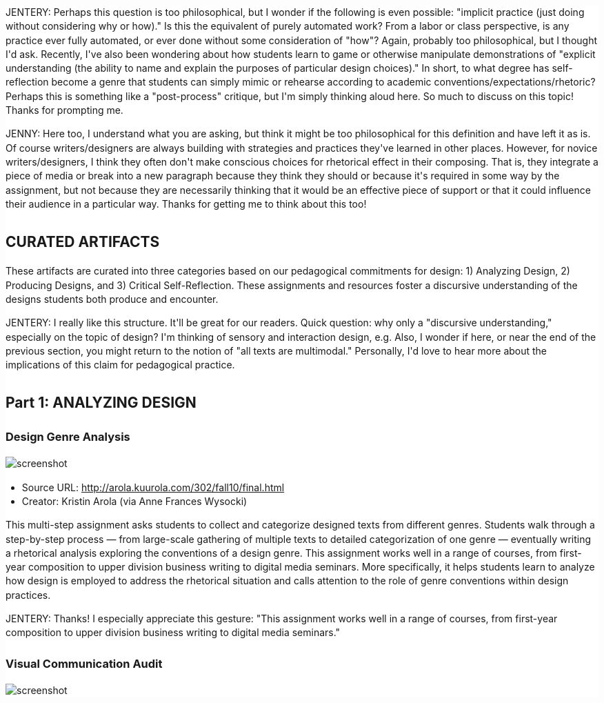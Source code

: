JENTERY: Perhaps this question is too philosophical, but I wonder if the following is even possible: "implicit practice (just doing without considering why or how)." Is this the equivalent of purely automated work? From a labor or class perspective, is any practice ever fully automated, or ever done without some consideration of "how"? Again, probably too philosophical, but I thought I'd ask. Recently, I've also been wondering about how students learn to game or otherwise manipulate demonstrations of "explicit understanding (the ability to name and explain the purposes of particular design choices)." In short, to what degree has self-reflection become a genre that students can simply mimic or rehearse according to academic conventions/expectations/rhetoric? Perhaps this is something like a "post-process" critique, but I'm simply thinking aloud here. So much to discuss on this topic! Thanks for prompting me.  

JENNY: Here too, I understand what you are asking, but think it might be too philosophical for this definition and have left it as is. Of course writers/designers are always building with strategies and practices they've learned in other places. However, for novice writers/designers, I think they often don't make conscious choices for rhetorical effect in their composing. That is, they integrate a piece of media or break into a new paragraph because they think they should or because it's required in some way by the assignment, but not because they are necessarily thinking that it would be an effective piece of support or that it could influence their audience in a particular way. Thanks for getting me to think about this too!

## CURATED ARTIFACTS 

These artifacts are curated into three categories based on our pedagogical commitments for design: 1) Analyzing Design, 2) Producing Designs, and 3) Critical Self-Reflection. These assignments and resources foster a discursive understanding of the designs students both produce and encounter. 

JENTERY: I really like this structure. It'll be great for our readers. Quick question: why only a "discursive understanding," especially on the topic of design? I'm thinking of sensory and interaction design, e.g. Also, I wonder if here, or near the end of the previous section, you might return to the notion of "all texts are multimodal." Personally, I'd love to hear more about the implications of this claim for pedagogical practice.  

## Part 1: ANALYZING DESIGN

### Design Genre Analysis
![screenshot](images/design-analysis-arola.png)

* Source URL: http://arola.kuurola.com/302/fall10/final.html
* Creator: Kristin Arola (via Anne Frances Wysocki)

This multi-step assignment asks students to collect and categorize designed texts from different genres. Students walk through a step-by-step process — from large-scale gathering of multiple texts to detailed categorization of one genre — eventually writing a rhetorical analysis exploring the conventions of a design genre. This assignment works well in a range of courses, from first-year composition to upper division business writing to digital media seminars. More specifically, it helps students learn to analyze how design is employed to address the rhetorical situation and calls attention to the role of genre conventions within design practices.

JENTERY: Thanks! I especially appreciate this gesture: "This assignment works well in a range of courses, from first-year composition to upper division business writing to digital media seminars."

### Visual Communication Audit
![screenshot](images/design-analysis-devoss.png)
